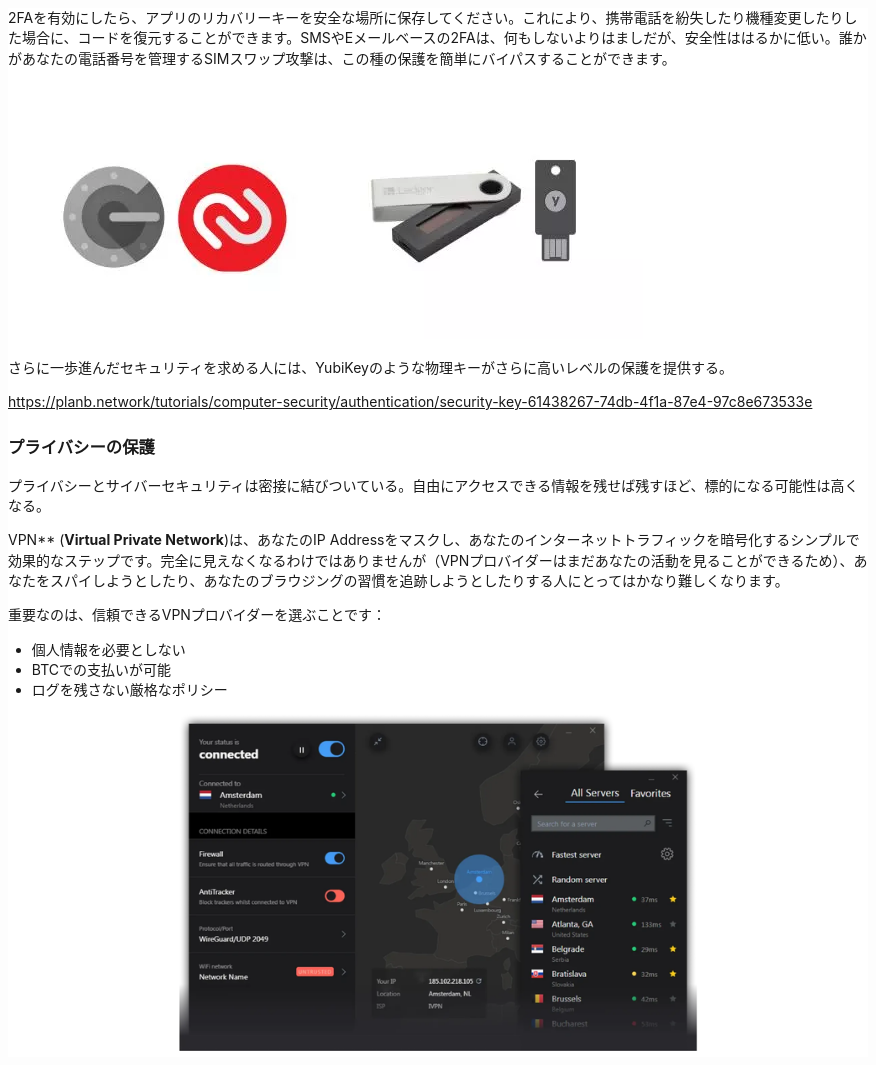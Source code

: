 
2FAを有効にしたら、アプリのリカバリーキーを安全な場所に保存してください。これにより、携帯電話を紛失したり機種変更したりした場合に、コードを復元することができます。SMSやEメールベースの2FAは、何もしないよりはましだが、安全性ははるかに低い。誰かがあなたの電話番号を管理するSIMスワップ攻撃は、この種の保護を簡単にバイパスすることができます。


![BTC102-Bitcoin](assets/fr/010.webp)


さらに一歩進んだセキュリティを求める人には、YubiKeyのような物理キーがさらに高いレベルの保護を提供する。


https://planb.network/tutorials/computer-security/authentication/security-key-61438267-74db-4f1a-87e4-97c8e673533e

### プライバシーの保護


プライバシーとサイバーセキュリティは密接に結びついている。自由にアクセスできる情報を残せば残すほど、標的になる可能性は高くなる。


VPN** (**Virtual Private Network**)は、あなたのIP Addressをマスクし、あなたのインターネットトラフィックを暗号化するシンプルで効果的なステップです。完全に見えなくなるわけではありませんが（VPNプロバイダーはまだあなたの活動を見ることができるため）、あなたをスパイしようとしたり、あなたのブラウジングの習慣を追跡しようとしたりする人にとってはかなり難しくなります。

重要なのは、信頼できるVPNプロバイダーを選ぶことです：


- 個人情報を必要としない
- BTCでの支払いが可能
- ログを残さない厳格なポリシー


![BTC102-Bitcoin](assets/fr/015.webp)
